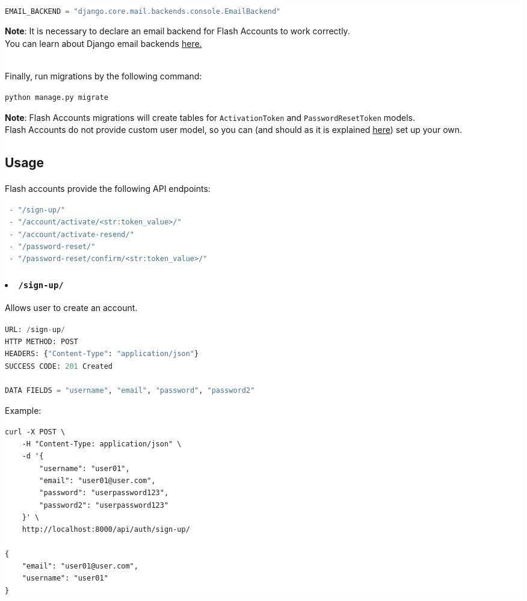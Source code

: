 ```python
EMAIL_BACKEND = "django.core.mail.backends.console.EmailBackend"
```

**Note**: It is necessary to declare an email backend for Flash Accounts to work correctly.  
You can learn about Django email backends [here.](https://docs.djangoproject.com/en/4.2/topics/email/#email-backends)

<br>
Finally, run migrations by the following command:

```console
python manage.py migrate
```

**Note**: Flash Accounts migrations will create tables for `ActivationToken` and `PasswordResetToken` models.  
Flash Accounts do not provide custom user model, so you can (and should as it is explained [here](https://docs.djangoproject.com/en/4.1/topics/auth/customizing/#using-a-custom-user-model-when-starting-a-project)) set up your own.

## **Usage**

Flash accounts provide the following API endpoints:

```python
 - "/sign-up/"
 - "/account/activate/<str:token_value>/"
 - "/account/activate-resend/"
 - "/password-reset/"
 - "/password-reset/confirm/<str:token_value>/"
```

### <li><b> `/sign-up/` </b></li>

Allows user to create an account.

```python
URL: /sign-up/
HTTP METHOD: POST
HEADERS: {"Content-Type": "application/json"}
SUCCESS CODE: 201 Created

DATA FIELDS = "username", "email", "password", "password2"
```

Example:

```console
curl -X POST \
    -H "Content-Type: application/json" \
    -d '{
        "username": "user01",
        "email": "user01@user.com",
        "password": "userpassword123",
        "password2": "userpassword123"
    }' \
    http://localhost:8000/api/auth/sign-up/

{
    "email": "user01@user.com",
    "username": "user01"
}
```
